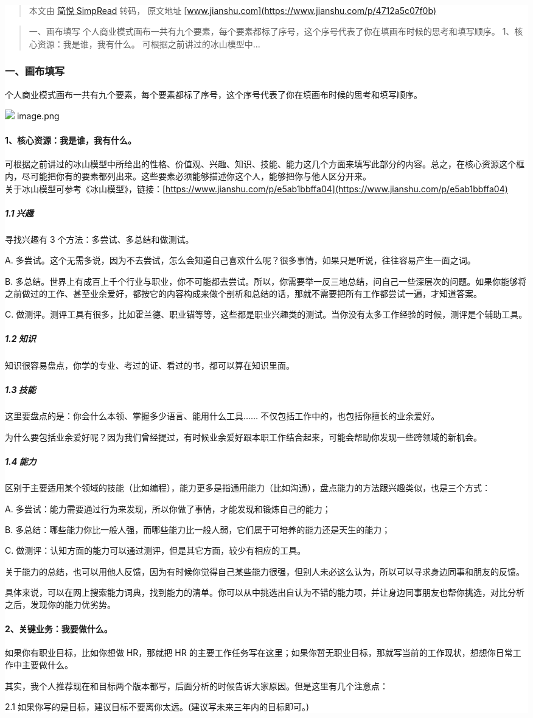 > 本文由 [简悦 SimpRead](http://ksria.com/simpread/) 转码， 原文地址 [www.jianshu.com](https://www.jianshu.com/p/4712a5c07f0b)

> 一、画布填写 个人商业模式画布一共有九个要素，每个要素都标了序号，这个序号代表了你在填画布时候的思考和填写顺序。 1、核心资源：我是谁，我有什么。 可根据之前讲过的冰山模型中...

### 一、画布填写

个人商业模式画布一共有九个要素，每个要素都标了序号，这个序号代表了你在填画布时候的思考和填写顺序。

![](http://upload-images.jianshu.io/upload_images/20116229-595962099633e0af.png) image.png

#### 1、核心资源：我是谁，我有什么。

可根据之前讲过的冰山模型中所给出的性格、价值观、兴趣、知识、技能、能力这几个方面来填写此部分的内容。总之，在核心资源这个框内，尽可能把你有的要素都列出来。这些要素必须能够描述你这个人，能够把你与他人区分开来。  
关于冰山模型可参考《冰山模型》，链接：[https://www.jianshu.com/p/e5ab1bbffa04](https://www.jianshu.com/p/e5ab1bbffa04)

##### 1.1 兴趣

寻找兴趣有 3 个方法：多尝试、多总结和做测试。

A. 多尝试。这个无需多说，因为不去尝试，怎么会知道自己喜欢什么呢？很多事情，如果只是听说，往往容易产生一面之词。

B. 多总结。世界上有成百上千个行业与职业，你不可能都去尝试。所以，你需要举一反三地总结，问自己一些深层次的问题。如果你能够将之前做过的工作、甚至业余爱好，都按它的内容构成来做个剖析和总结的话，那就不需要把所有工作都尝试一遍，才知道答案。

C. 做测评。测评工具有很多，比如霍兰德、职业锚等等，这些都是职业兴趣类的测试。当你没有太多工作经验的时候，测评是个辅助工具。

##### 1.2 知识

知识很容易盘点，你学的专业、考过的证、看过的书，都可以算在知识里面。

##### 1.3 技能

这里要盘点的是：你会什么本领、掌握多少语言、能用什么工具…… 不仅包括工作中的，也包括你擅长的业余爱好。

为什么要包括业余爱好呢？因为我们曾经提过，有时候业余爱好跟本职工作结合起来，可能会帮助你发现一些跨领域的新机会。

##### 1.4 能力

区别于主要适用某个领域的技能（比如编程），能力更多是指通用能力（比如沟通），盘点能力的方法跟兴趣类似，也是三个方式：

A. 多尝试：能力需要通过行为来发现，所以你做了事情，才能发现和锻炼自己的能力；

B. 多总结：哪些能力你比一般人强，而哪些能力比一般人弱，它们属于可培养的能力还是天生的能力；

C. 做测评：认知方面的能力可以通过测评，但是其它方面，较少有相应的工具。

关于能力的总结，也可以用他人反馈，因为有时候你觉得自己某些能力很强，但别人未必这么认为，所以可以寻求身边同事和朋友的反馈。

具体来说，可以在网上搜索能力词典，找到能力的清单。你可以从中挑选出自认为不错的能力项，并让身边同事朋友也帮你挑选，对比分析之后，发现你的能力优劣势。

#### 2、关键业务：我要做什么。

如果你有职业目标，比如你想做 HR，那就把 HR 的主要工作任务写在这里；如果你暂无职业目标，那就写当前的工作现状，想想你日常工作中主要做什么。

其实，我个人推荐现在和目标两个版本都写，后面分析的时候告诉大家原因。但是这里有几个注意点：

2.1 如果你写的是目标，建议目标不要离你太远。(建议写未来三年内的目标即可。)
